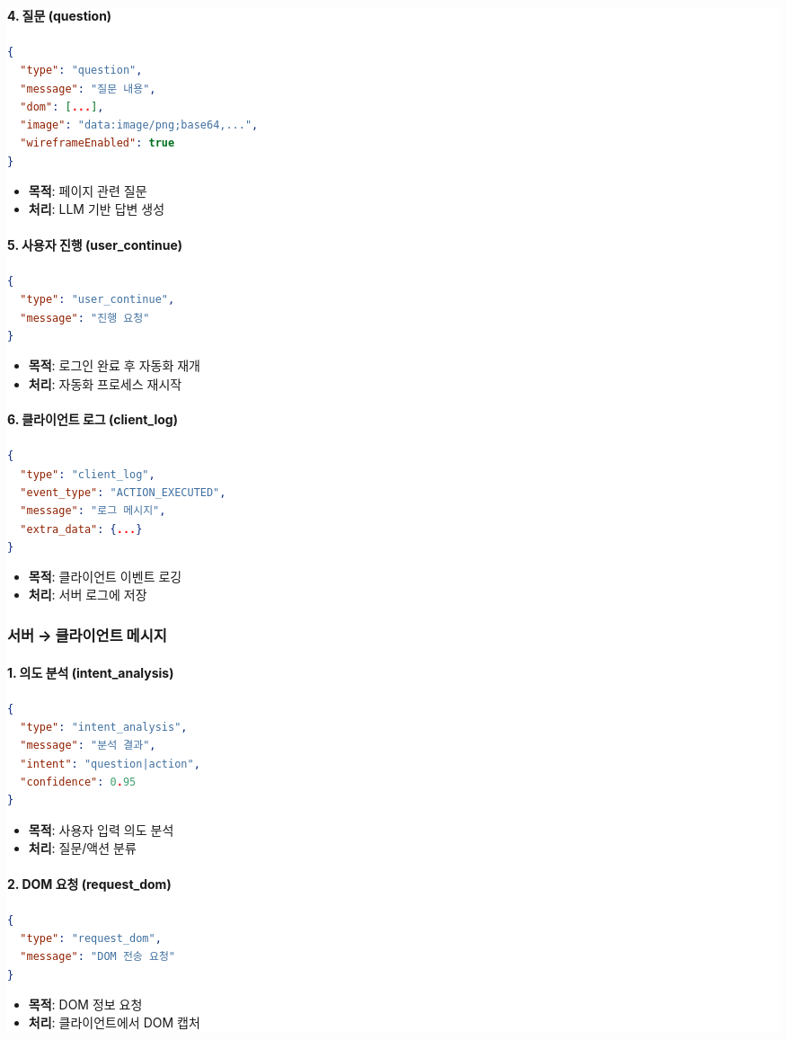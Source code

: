 #### **4. 질문 (question)**
```json
{
  "type": "question",
  "message": "질문 내용",
  "dom": [...],
  "image": "data:image/png;base64,...",
  "wireframeEnabled": true
}
```
- **목적**: 페이지 관련 질문
- **처리**: LLM 기반 답변 생성

#### **5. 사용자 진행 (user_continue)**
```json
{
  "type": "user_continue",
  "message": "진행 요청"
}
```
- **목적**: 로그인 완료 후 자동화 재개
- **처리**: 자동화 프로세스 재시작

#### **6. 클라이언트 로그 (client_log)**
```json
{
  "type": "client_log",
  "event_type": "ACTION_EXECUTED",
  "message": "로그 메시지",
  "extra_data": {...}
}
```
- **목적**: 클라이언트 이벤트 로깅
- **처리**: 서버 로그에 저장

### **서버 → 클라이언트 메시지**

#### **1. 의도 분석 (intent_analysis)**
```json
{
  "type": "intent_analysis",
  "message": "분석 결과",
  "intent": "question|action",
  "confidence": 0.95
}
```
- **목적**: 사용자 입력 의도 분석
- **처리**: 질문/액션 분류

#### **2. DOM 요청 (request_dom)**
```json
{
  "type": "request_dom",
  "message": "DOM 전송 요청"
}
```
- **목적**: DOM 정보 요청
- **처리**: 클라이언트에서 DOM 캡처

